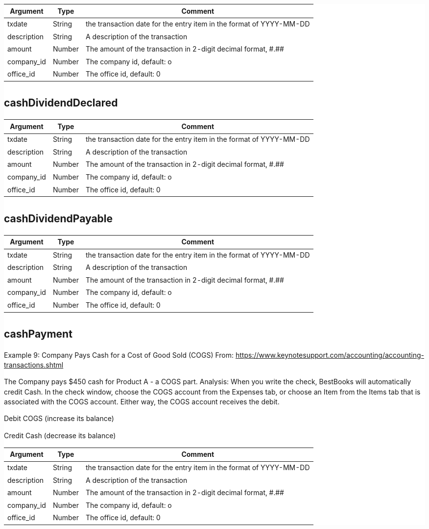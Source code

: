 | Argument    | Type   | Comment                                                             |
| ----------- | ------ | ------------------------------------------------------------------- |
| txdate      | String | the transaction date for the entry item in the format of YYYY-MM-DD |
| description | String | A description of the transaction                                    |
| amount      | Number | The amount of the transaction in 2-digit decimal format, #.##      |
| company_id   | Number | The company id, default: o                                         |
| office_id    | Number | The office id, default: 0                                          |

## cashDividendDeclared
| Argument    | Type   | Comment                                                             |
| ----------- | ------ | ------------------------------------------------------------------- |
| txdate      | String | the transaction date for the entry item in the format of YYYY-MM-DD |
| description | String | A description of the transaction                                    |
| amount      | Number | The amount of the transaction in 2-digit decimal format, #.##      |
| company_id   | Number | The company id, default: o                                         |
| office_id    | Number | The office id, default: 0                                          |

## cashDividendPayable
| Argument    | Type   | Comment                                                             |
| ----------- | ------ | ------------------------------------------------------------------- |
| txdate      | String | the transaction date for the entry item in the format of YYYY-MM-DD |
| description | String | A description of the transaction                                    |
| amount      | Number | The amount of the transaction in 2-digit decimal format, #.##      |
| company_id   | Number | The company id, default: o                                         |
| office_id    | Number | The office id, default: 0                                          |

## cashPayment

Example 9: Company Pays Cash for a Cost of Good Sold (COGS)
From: https://www.keynotesupport.com/accounting/accounting-transactions.shtml

The Company pays $450 cash for Product A - a COGS part.   Analysis: When you write the check, BestBooks will automatically credit Cash. In the check window, choose the COGS account from the Expenses tab, or choose an Item from the Items tab that is associated with the COGS account. Either way, the COGS account receives the debit.

Debit COGS (increase its balance)

Credit Cash (decrease its balance)

| Argument    | Type   | Comment                                                             |
| ----------- | ------ | ------------------------------------------------------------------- |
| txdate      | String | the transaction date for the entry item in the format of YYYY-MM-DD |
| description | String | A description of the transaction                                    |
| amount      | Number | The amount of the transaction in 2-digit decimal format, #.##      |
| company_id   | Number | The company id, default: o                                         |
| office_id    | Number | The office id, default: 0                                          |
